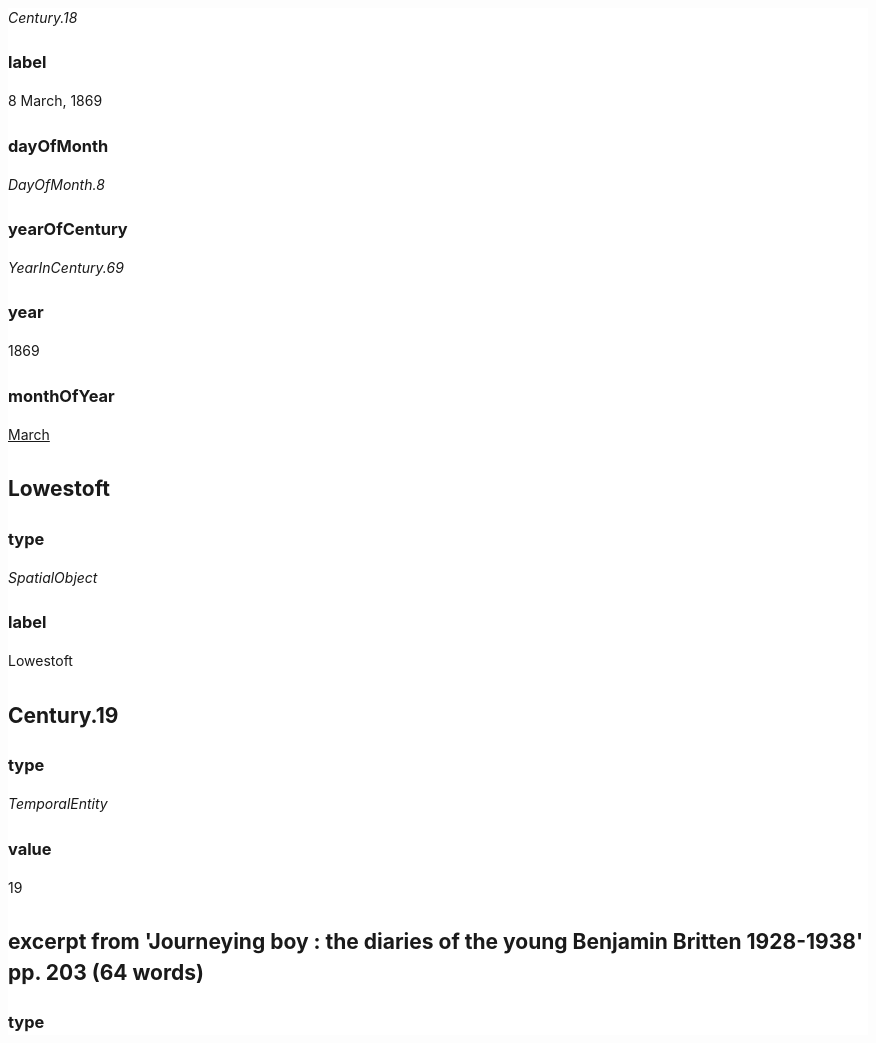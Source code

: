 
*Century.18*

### label


8 March, 1869

### dayOfMonth


*DayOfMonth.8*

### yearOfCentury


*YearInCentury.69*

### year


1869

### monthOfYear


[March](#March)

## Lowestoft

### type


*SpatialObject*

### label


Lowestoft

## Century.19

### type


*TemporalEntity*

### value


19

## excerpt from 'Journeying boy : the diaries of the young Benjamin Britten 1928-1938' pp. 203 (64 words)

### type
